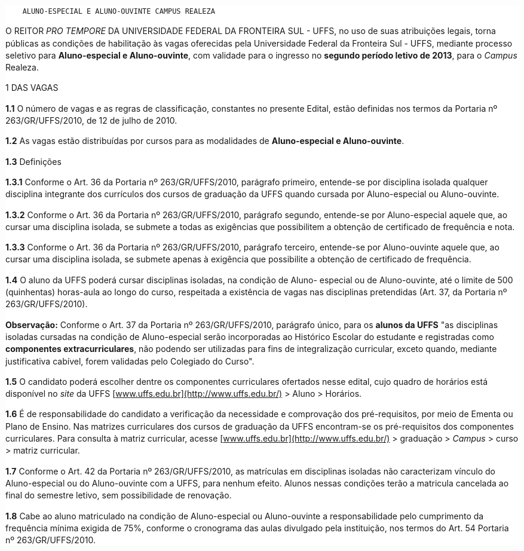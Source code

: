         ALUNO-ESPECIAL E ALUNO-OUVINTE CAMPUS REALEZA  

O REITOR *PRO TEMPORE* DA UNIVERSIDADE FEDERAL DA FRONTEIRA SUL - UFFS, no uso de suas atribuições legais, torna públicas as condições de habilitação às vagas oferecidas pela Universidade Federal da Fronteira Sul - UFFS, mediante processo seletivo para **Aluno-especial e Aluno-ouvinte**, com validade para o ingresso no **segundo período letivo de 2013**, para o *Campus* Realeza.

 1 DAS VAGAS

 **1.1** O número de vagas e as regras de classificação, constantes no presente Edital, estão definidas nos termos da Portaria nº 263/GR/UFFS/2010, de 12 de julho de 2010.

 **1.2** As vagas estão distribuídas por cursos para as modalidades de **Aluno-especial e Aluno-ouvinte**.

 **1.3** Definições

 **1.3.1** Conforme o Art. 36 da Portaria nº 263/GR/UFFS/2010, parágrafo primeiro, entende-se por disciplina isolada qualquer disciplina integrante dos currículos dos cursos de graduação da UFFS quando cursada por Aluno-especial ou Aluno-ouvinte.

 **1.3.2** Conforme o Art. 36 da Portaria nº 263/GR/UFFS/2010, parágrafo segundo, entende-se por Aluno-especial aquele que, ao cursar uma disciplina isolada, se submete a todas as exigências que possibilitem a obtenção de certificado de frequência e nota.

 **1.3.3** Conforme o Art. 36 da Portaria nº 263/GR/UFFS/2010, parágrafo terceiro, entende-se por Aluno-ouvinte aquele que, ao cursar uma disciplina isolada, se submete apenas à exigência que possibilite a obtenção de certificado de frequência.

 **1.4** O aluno da UFFS poderá cursar disciplinas isoladas, na condição de Aluno- especial ou de Aluno-ouvinte, até o limite de 500 (quinhentas) horas-aula ao longo do curso, respeitada a existência de vagas nas disciplinas pretendidas (Art. 37, da Portaria nº 263/GR/UFFS/2010).

 **Observação:** Conforme o Art. 37 da Portaria nº 263/GR/UFFS/2010, parágrafo único, para os **alunos da UFFS** "as disciplinas isoladas cursadas na condição de Aluno-especial serão incorporadas ao Histórico Escolar do estudante e registradas como **componentes extracurriculares**, não podendo ser utilizadas para fins de integralização curricular, exceto quando, mediante justificativa cabível, forem validadas pelo Colegiado do Curso".

 **1.5** O candidato poderá escolher dentre os componentes curriculares ofertados nesse edital, cujo quadro de horários está disponível no *site* da UFFS [www.uffs.edu.br](http://www.uffs.edu.br/) > Aluno > Horários.

 **1.6** É de responsabilidade do candidato a verificação da necessidade e comprovação dos pré-requisitos, por meio de Ementa ou Plano de Ensino. Nas matrizes curriculares dos cursos de graduação da UFFS encontram-se os pré-requisitos dos componentes curriculares. Para consulta à matriz curricular, acesse [www.uffs.edu.br](http://www.uffs.edu.br/) > graduação > *Campus* > curso > matriz curricular.

 **1.7** Conforme o Art. 42 da Portaria nº 263/GR/UFFS/2010, as matrículas em disciplinas isoladas não caracterizam vínculo do Aluno-especial ou do Aluno-ouvinte com a UFFS, para nenhum efeito. Alunos nessas condições terão a matricula cancelada ao final do semestre letivo, sem possibilidade de renovação.

 **1.8** Cabe ao aluno matriculado na condição de Aluno-especial ou Aluno-ouvinte a responsabilidade pelo cumprimento da frequência mínima exigida de 75%, conforme o cronograma das aulas divulgado pela instituição, nos termos do Art. 54 Portaria nº 263/GR/UFFS/2010.
